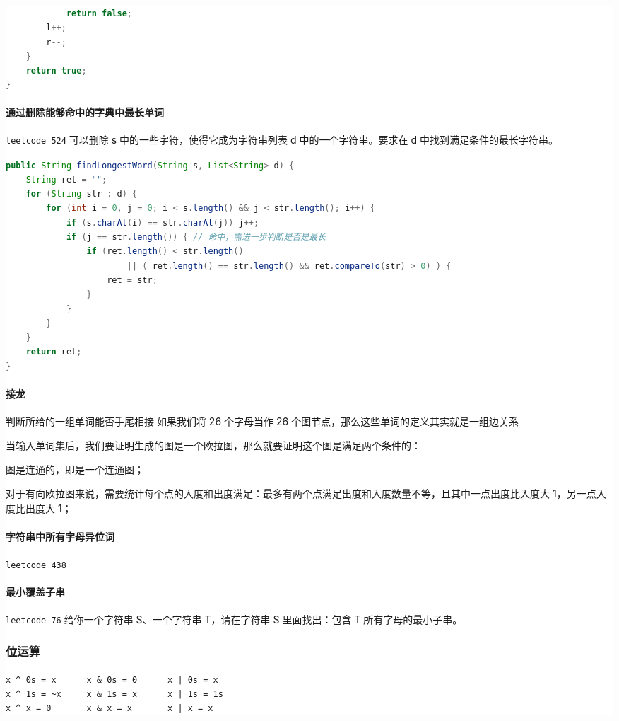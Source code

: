 ```java
            return false;
        l++;
        r--;
    }
    return true;
}

```

#### 通过删除能够命中的字典中最长单词

`leetcode 524`
可以删除 s 中的一些字符，使得它成为字符串列表 d 中的一个字符串。要求在 d 中找到满足条件的最长字符串。

```java
public String findLongestWord(String s, List<String> d) {
    String ret = "";
    for (String str : d) {
        for (int i = 0, j = 0; i < s.length() && j < str.length(); i++) {
            if (s.charAt(i) == str.charAt(j)) j++;
            if (j == str.length()) { // 命中，需进一步判断是否是最长
                if (ret.length() < str.length()
                        || ( ret.length() == str.length() && ret.compareTo(str) > 0) ) {
                    ret = str;
                }
            }
        }
    }
    return ret;
}
```

#### 接龙

判断所给的一组单词能否手尾相接
如果我们将 26 个字母当作 26 个图节点，那么这些单词的定义其实就是一组边关系

当输入单词集后，我们要证明生成的图是一个欧拉图，那么就要证明这个图是满足两个条件的：

图是连通的，即是一个连通图；

对于有向欧拉图来说，需要统计每个点的入度和出度满足：最多有两个点满足出度和入度数量不等，且其中一点出度比入度大 1，另一点入度比出度大 1；

#### 字符串中所有字母异位词

`leetcode 438`

#### 最小覆盖子串

`leetcode 76`
给你一个字符串 S、一个字符串 T，请在字符串 S 里面找出：包含 T 所有字母的最小子串。

### 位运算

```
x ^ 0s = x      x & 0s = 0      x | 0s = x
x ^ 1s = ~x     x & 1s = x      x | 1s = 1s
x ^ x = 0       x & x = x       x | x = x
```
